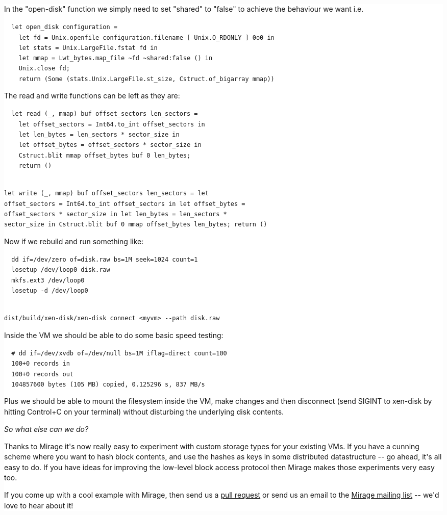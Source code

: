 In the &quot;open-disk&quot; function we simply need to set &quot;shared&quot; to &quot;false&quot; to
achieve the behaviour we want i.e.</p>
<pre><code class="language-ocaml">  let open_disk configuration =
    let fd = Unix.openfile configuration.filename [ Unix.O_RDONLY ] 0o0 in
    let stats = Unix.LargeFile.fstat fd in
    let mmap = Lwt_bytes.map_file ~fd ~shared:false () in
    Unix.close fd;
    return (Some (stats.Unix.LargeFile.st_size, Cstruct.of_bigarray mmap))
</code></pre>
<p>The read and write functions can be left as they are:</p>
<pre><code class="language-ocaml">  let read (_, mmap) buf offset_sectors len_sectors =
    let offset_sectors = Int64.to_int offset_sectors in
    let len_bytes = len_sectors * sector_size in
    let offset_bytes = offset_sectors * sector_size in
    Cstruct.blit mmap offset_bytes buf 0 len_bytes;
    return ()

  let write (_, mmap) buf offset_sectors len_sectors =
    let offset_sectors = Int64.to_int offset_sectors in
    let offset_bytes = offset_sectors * sector_size in
    let len_bytes = len_sectors * sector_size in
    Cstruct.blit buf 0 mmap offset_bytes len_bytes;
    return () 
</code></pre>
<p>Now if we rebuild and run something like:</p>
<pre><code>  dd if=/dev/zero of=disk.raw bs=1M seek=1024 count=1
  losetup /dev/loop0 disk.raw
  mkfs.ext3 /dev/loop0
  losetup -d /dev/loop0

  dist/build/xen-disk/xen-disk connect &lt;myvm&gt; --path disk.raw
</code></pre>
<p>Inside the VM we should be able to do some basic speed testing:</p>
<pre><code>  # dd if=/dev/xvdb of=/dev/null bs=1M iflag=direct count=100
  100+0 records in
  100+0 records out
  104857600 bytes (105 MB) copied, 0.125296 s, 837 MB/s
</code></pre>
<p>Plus we should be able to mount the filesystem inside the VM, make changes and
then disconnect (send SIGINT to xen-disk by hitting Control+C on your terminal)
without disturbing the underlying disk contents.</p>
<p><em>So what else can we do?</em></p>
<p>Thanks to Mirage it's now really easy to experiment with custom storage types
for your existing VMs. If you have a cunning scheme where you want to hash block contents,
and use the hashes as keys in some distributed datastructure -- go ahead, it's
all easy to do. If you have ideas for improving the low-level block access protocol
then Mirage makes those experiments very easy too.</p>
<p>If you come up with a cool example with Mirage, then send us a
<a href="https://github.com/mirage">pull request</a> or send us an email to the
<a href="https://mirage.io/about/ - [404 Not Found]">Mirage mailing list</a> -- we'd
love to hear about it!</p>

      
